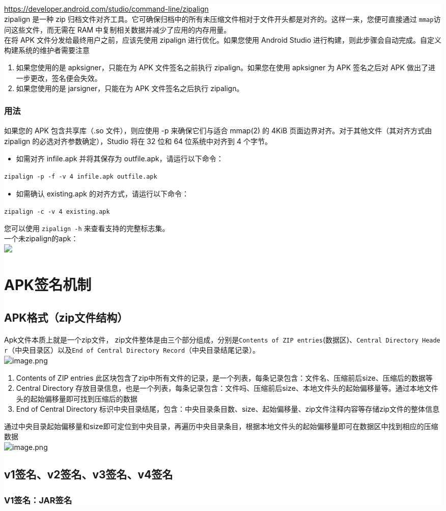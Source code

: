 <https://developer.android.com/studio/command-line/zipalign><br />zipalign 是一种 zip 归档文件对齐工具。它可确保归档中的所有未压缩文件相对于文件开头都是对齐的。这样一来，您便可直接通过 `mmap`访问这些文件，而无需在 RAM 中复制相关数据并减少了应用的内存用量。<br />在将 APK 文件分发给最终用户之前，应该先使用 zipalign 进行优化。如果您使用 Android Studio 进行构建，则此步骤会自动完成。自定义构建系统的维护者需要注意

1. 如果您使用的是 apksigner，只能在为 APK 文件签名之前执行 zipalign。如果您在使用 apksigner 为 APK 签名之后对 APK 做出了进一步更改，签名便会失效。
2. 如果您使用的是 jarsigner，只能在为 APK 文件签名之后执行 zipalign。

### 用法

如果您的 APK 包含共享库（.so 文件），则应使用 -p 来确保它们与适合 mmap(2) 的 4KiB 页面边界对齐。对于其他文件（其对齐方式由 zipalign 的必选对齐参数确定），Studio 将在 32 位和 64 位系统中对齐到 4 个字节。

- 如需对齐 infile.apk 并将其保存为 outfile.apk，请运行以下命令：

```
zipalign -p -f -v 4 infile.apk outfile.apk
```

- 如需确认 existing.apk 的对齐方式，请运行以下命令：

```
zipalign -c -v 4 existing.apk
```

您可以使用 `zipalign -h` 来查看支持的完整标志集。<br />一个未zipalign的apk：<br />![](https://cdn.nlark.com/yuque/0/2023/png/694278/1691253873960-48abd61d-191c-4b7a-bbe2-566bc99d2b29.png#averageHue=%23312f2a&clientId=ub95896c0-25b3-4&from=paste&id=ude065915&originHeight=778&originWidth=1288&originalType=url&ratio=1.5&rotation=0&showTitle=false&status=done&style=stroke&taskId=uf4181819-755f-42e0-ac1b-e37003fd1f2&title=)

# APK签名机制

## APK格式（zip文件结构）

Apk文件本质上就是一个zip文件， zip文件整体是由三个部分组成，分别是`Contents of ZIP entries`(数据区)、`Central Directory Header`（中央目录区）以及`End of Central Directory Record`（中央目录结尾记录）。<br />![image.png](https://cdn.nlark.com/yuque/0/2023/png/694278/1676611599985-87d53c03-085d-4170-a760-8dca1ffb101a.png#averageHue=%231fc6d4&clientId=u1328ae71-bc13-4&from=paste&height=65&id=u08232c54&originHeight=98&originWidth=746&originalType=binary&ratio=1.5&rotation=0&showTitle=false&size=23734&status=done&style=stroke&taskId=u404c277c-11e4-42a9-b863-04de7b2f86e&title=&width=497.3333333333333)

1. Contents of ZIP entries 此区块包含了zip中所有文件的记录，是一个列表，每条记录包含：文件名、压缩前后size、压缩后的数据等
2. Central Directory 存放目录信息，也是一个列表，每条记录包含：文件吗、压缩前后size、本地文件头的起始偏移量等。通过本地文件头的起始偏移量即可找到压缩后的数据
3. End of Central Directory 标识中央目录结尾，包含：中央目录条目数、size、起始偏移量、zip文件注释内容等存储zip文件的整体信息

通过中央目录起始偏移量和size即可定位到中央目录，再遍历中央目录条目，根据本地文件头的起始偏移量即可在数据区中找到相应的压缩数据<br />![image.png](https://cdn.nlark.com/yuque/0/2023/png/694278/1676684938797-328325fb-c912-4c31-8acc-4aee51a6915d.png#averageHue=%23ccdcd2&clientId=u1328ae71-bc13-4&from=paste&id=udb4b9681&originHeight=805&originWidth=1200&originalType=url&ratio=1.5&rotation=0&showTitle=false&size=397060&status=done&style=stroke&taskId=ub1699476-44fa-4d10-a4fe-090b9f6bd39&title=)

## v1签名、v2签名、v3签名、v4签名

### V1签名：JAR签名
